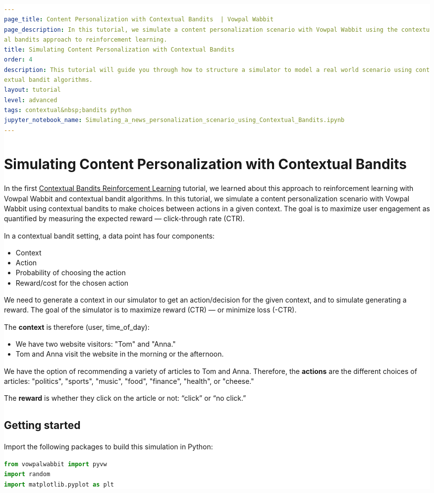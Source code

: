 ```yaml
---
page_title: Content Personalization with Contextual Bandits  | Vowpal Wabbit
page_description: In this tutorial, we simulate a content personalization scenario with Vowpal Wabbit using the contextual bandits approach to reinforcement learning. 
title: Simulating Content Personalization with Contextual Bandits  
order: 4
description: This tutorial will guide you through how to structure a simulator to model a real world scenario using contextual bandit algorithms.
layout: tutorial
level: advanced
tags: contextual&nbsp;bandits python
jupyter_notebook_name: Simulating_a_news_personalization_scenario_using_Contextual_Bandits.ipynb
---
```


# Simulating Content Personalization with Contextual Bandits  

In the first [Contextual Bandits Reinforcement Learning](contextual_bandits.html) tutorial, we learned about this approach to reinforcement learning with Vowpal Wabbit and contextual bandit algorithms. In this tutorial, we simulate a content personalization scenario with Vowpal Wabbit using contextual bandits to make choices between actions in a given context. The goal is to maximize user engagement as quantified by measuring the expected reward — click-through rate (CTR). 

In a contextual bandit setting, a data point has four components: 

- Context
- Action
- Probability of choosing the action
- Reward/cost for the chosen action

We need to generate a context in our simulator to get an action/decision for the given context, and to simulate generating a reward. The goal of the simulator is to maximize reward (CTR) — or minimize loss (-CTR).  

The **context** is therefore (user, time_of_day):

- We have two website visitors: "Tom" and "Anna."
- Tom and Anna visit the website in the morning or the afternoon. 

We have the option of recommending a variety of articles to Tom and Anna. Therefore, the **actions** are the different choices of articles: "politics", "sports", "music", "food", "finance", "health", or "cheese." 

The **reward** is whether they click on the article or not: “click” or “no click.” 

## Getting started 

Import the following packages to build this simulation in Python: 

```python
from vowpalwabbit import pyvw
import random
import matplotlib.pyplot as plt
```
